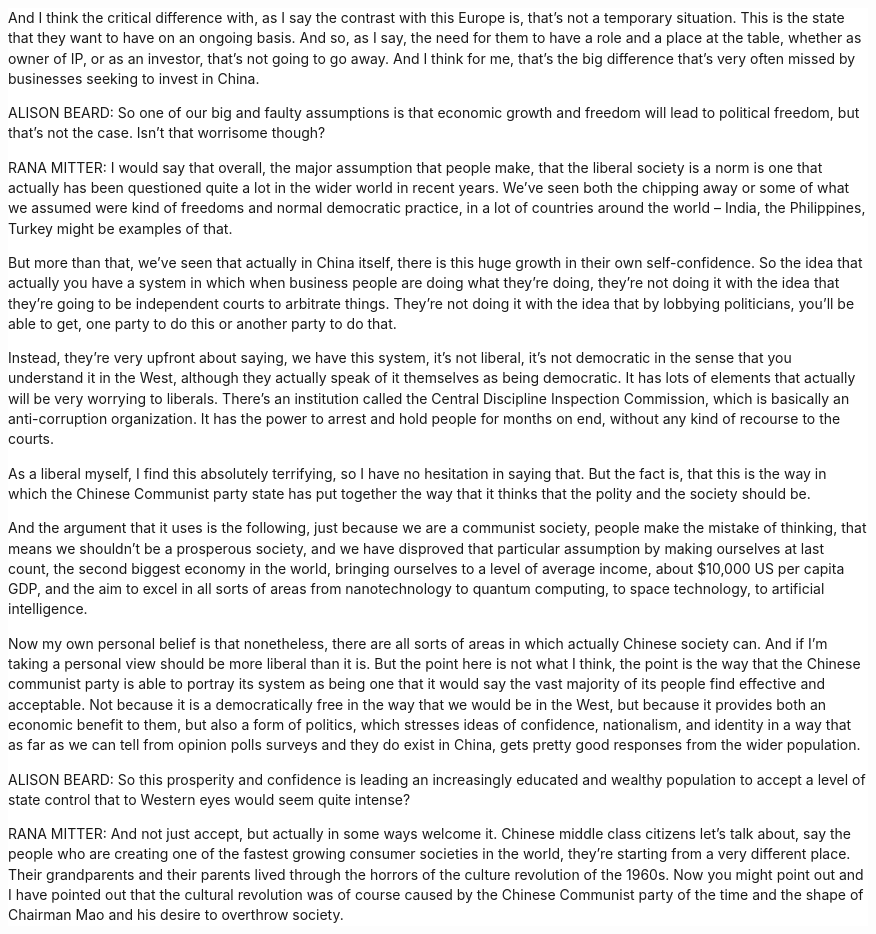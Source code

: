 And I think the critical difference with, as I say the contrast with this Europe is, that’s not a temporary situation. This is the state that they want to have on an ongoing basis. And so, as I say, the need for them to have a role and a place at the table, whether as owner of IP, or as an investor, that’s not going to go away. And I think for me, that’s the big difference that’s very often missed by businesses seeking to invest in China.

ALISON BEARD: So one of our big and faulty assumptions is that economic growth and freedom will lead to political freedom, but that’s not the case. Isn’t that worrisome though?

RANA MITTER: I would say that overall, the major assumption that people make, that the liberal society is a norm is one that actually has been questioned quite a lot in the wider world in recent years. We’ve seen both the chipping away or some of what we assumed were kind of freedoms and normal democratic practice, in a lot of countries around the world – India, the Philippines, Turkey might be examples of that.

But more than that, we’ve seen that actually in China itself, there is this huge growth in their own self-confidence. So the idea that actually you have a system in which when business people are doing what they’re doing, they’re not doing it with the idea that they’re going to be independent courts to arbitrate things. They’re not doing it with the idea that by lobbying politicians, you’ll be able to get, one party to do this or another party to do that.

Instead, they’re very upfront about saying, we have this system, it’s not liberal, it’s not democratic in the sense that you understand it in the West, although they actually speak of it themselves as being democratic. It has lots of elements that actually will be very worrying to liberals. There’s an institution called the Central Discipline Inspection Commission, which is basically an anti-corruption organization. It has the power to arrest and hold people for months on end, without any kind of recourse to the courts.

As a liberal myself, I find this absolutely terrifying, so I have no hesitation in saying that. But the fact is, that this is the way in which the Chinese Communist party state has put together the way that it thinks that the polity and the society should be.

And the argument that it uses is the following, just because we are a communist society, people make the mistake of thinking, that means we shouldn’t be a prosperous society, and we have disproved that particular assumption by making ourselves at last count, the second biggest economy in the world, bringing ourselves to a level of average income, about $10,000 US per capita GDP, and the aim to excel in all sorts of areas from nanotechnology to quantum computing, to space technology, to artificial intelligence.

Now my own personal belief is that nonetheless, there are all sorts of areas in which actually Chinese society can. And if I’m taking a personal view should be more liberal than it is. But the point here is not what I think, the point is the way that the Chinese communist party is able to portray its system as being one that it would say the vast majority of its people find effective and acceptable. Not because it is a democratically free in the way that we would be in the West, but because it provides both an economic benefit to them, but also a form of politics, which stresses ideas of confidence, nationalism, and identity in a way that as far as we can tell from opinion polls surveys and they do exist in China, gets pretty good responses from the wider population.

ALISON BEARD: So this prosperity and confidence is leading an increasingly educated and wealthy population to accept a level of state control that to Western eyes would seem quite intense?

RANA MITTER: And not just accept, but actually in some ways welcome it. Chinese middle class citizens let’s talk about, say the people who are creating one of the fastest growing consumer societies in the world, they’re starting from a very different place. Their grandparents and their parents lived through the horrors of the culture revolution of the 1960s. Now you might point out and I have pointed out that the cultural revolution was of course caused by the Chinese Communist party of the time and the shape of Chairman Mao and his desire to overthrow society.
